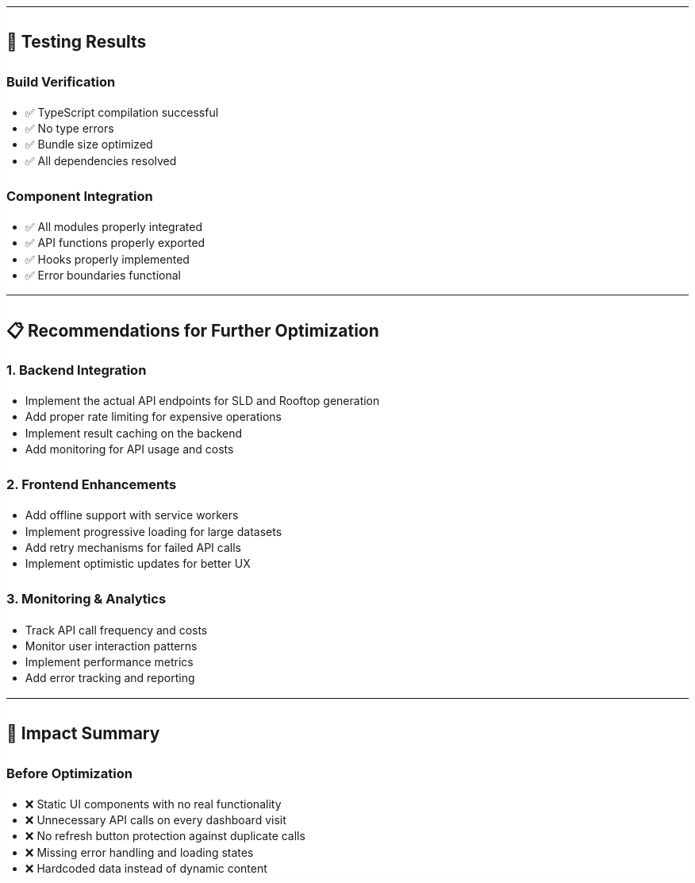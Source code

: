 
---

## 🧪 **Testing Results**

### **Build Verification**
- ✅ TypeScript compilation successful
- ✅ No type errors
- ✅ Bundle size optimized
- ✅ All dependencies resolved

### **Component Integration**
- ✅ All modules properly integrated
- ✅ API functions properly exported
- ✅ Hooks properly implemented
- ✅ Error boundaries functional

---

## 📋 **Recommendations for Further Optimization**

### **1. Backend Integration**
- Implement the actual API endpoints for SLD and Rooftop generation
- Add proper rate limiting for expensive operations
- Implement result caching on the backend
- Add monitoring for API usage and costs

### **2. Frontend Enhancements**
- Add offline support with service workers
- Implement progressive loading for large datasets
- Add retry mechanisms for failed API calls
- Implement optimistic updates for better UX

### **3. Monitoring & Analytics**
- Track API call frequency and costs
- Monitor user interaction patterns
- Implement performance metrics
- Add error tracking and reporting

---

## 🎯 **Impact Summary**

### **Before Optimization**
- ❌ Static UI components with no real functionality
- ❌ Unnecessary API calls on every dashboard visit
- ❌ No refresh button protection against duplicate calls
- ❌ Missing error handling and loading states
- ❌ Hardcoded data instead of dynamic content
